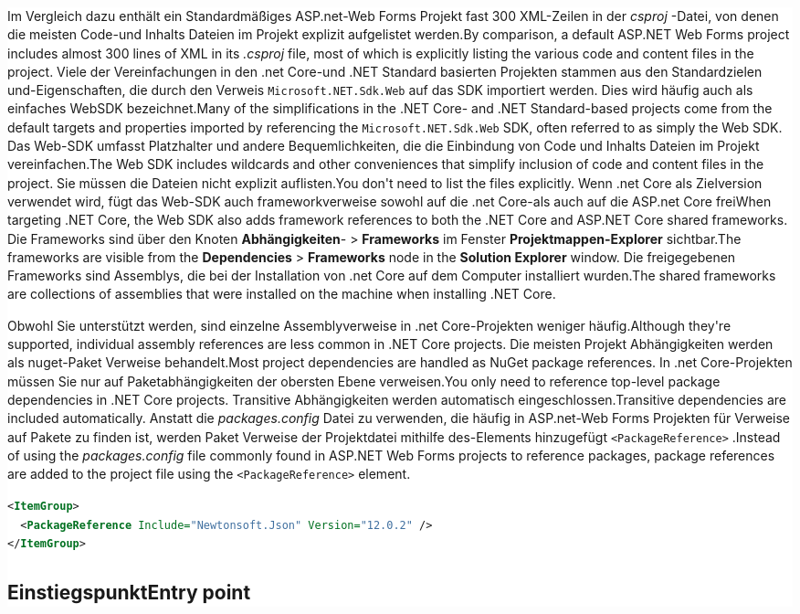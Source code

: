 <span data-ttu-id="abc6f-116">Im Vergleich dazu enthält ein Standardmäßiges ASP.net-Web Forms Projekt fast 300 XML-Zeilen in der *csproj* -Datei, von denen die meisten Code-und Inhalts Dateien im Projekt explizit aufgelistet werden.</span><span class="sxs-lookup"><span data-stu-id="abc6f-116">By comparison, a default ASP.NET Web Forms project includes almost 300 lines of XML in its *.csproj* file, most of which is explicitly listing the various code and content files in the project.</span></span> <span data-ttu-id="abc6f-117">Viele der Vereinfachungen in den .net Core-und .NET Standard basierten Projekten stammen aus den Standardzielen und-Eigenschaften, die durch den Verweis `Microsoft.NET.Sdk.Web` auf das SDK importiert werden. Dies wird häufig auch als einfaches WebSDK bezeichnet.</span><span class="sxs-lookup"><span data-stu-id="abc6f-117">Many of the simplifications in the .NET Core- and .NET Standard-based projects come from the default targets and properties imported by referencing the `Microsoft.NET.Sdk.Web` SDK, often referred to as simply the Web SDK.</span></span> <span data-ttu-id="abc6f-118">Das Web-SDK umfasst Platzhalter und andere Bequemlichkeiten, die die Einbindung von Code und Inhalts Dateien im Projekt vereinfachen.</span><span class="sxs-lookup"><span data-stu-id="abc6f-118">The Web SDK includes wildcards and other conveniences that simplify inclusion of code and content files in the project.</span></span> <span data-ttu-id="abc6f-119">Sie müssen die Dateien nicht explizit auflisten.</span><span class="sxs-lookup"><span data-stu-id="abc6f-119">You don't need to list the files explicitly.</span></span> <span data-ttu-id="abc6f-120">Wenn .net Core als Zielversion verwendet wird, fügt das Web-SDK auch frameworkverweise sowohl auf die .net Core-als auch auf die ASP.net Core frei</span><span class="sxs-lookup"><span data-stu-id="abc6f-120">When targeting .NET Core, the Web SDK also adds framework references to both the .NET Core and ASP.NET Core shared frameworks.</span></span> <span data-ttu-id="abc6f-121">Die Frameworks sind über den Knoten **Abhängigkeiten**-  >  **Frameworks** im Fenster **Projektmappen-Explorer** sichtbar.</span><span class="sxs-lookup"><span data-stu-id="abc6f-121">The frameworks are visible from the **Dependencies** > **Frameworks** node in the **Solution Explorer** window.</span></span> <span data-ttu-id="abc6f-122">Die freigegebenen Frameworks sind Assemblys, die bei der Installation von .net Core auf dem Computer installiert wurden.</span><span class="sxs-lookup"><span data-stu-id="abc6f-122">The shared frameworks are collections of assemblies that were installed on the machine when installing .NET Core.</span></span>

<span data-ttu-id="abc6f-123">Obwohl Sie unterstützt werden, sind einzelne Assemblyverweise in .net Core-Projekten weniger häufig.</span><span class="sxs-lookup"><span data-stu-id="abc6f-123">Although they're supported, individual assembly references are less common in .NET Core projects.</span></span> <span data-ttu-id="abc6f-124">Die meisten Projekt Abhängigkeiten werden als nuget-Paket Verweise behandelt.</span><span class="sxs-lookup"><span data-stu-id="abc6f-124">Most project dependencies are handled as NuGet package references.</span></span> <span data-ttu-id="abc6f-125">In .net Core-Projekten müssen Sie nur auf Paketabhängigkeiten der obersten Ebene verweisen.</span><span class="sxs-lookup"><span data-stu-id="abc6f-125">You only need to reference top-level package dependencies in .NET Core projects.</span></span> <span data-ttu-id="abc6f-126">Transitive Abhängigkeiten werden automatisch eingeschlossen.</span><span class="sxs-lookup"><span data-stu-id="abc6f-126">Transitive dependencies are included automatically.</span></span> <span data-ttu-id="abc6f-127">Anstatt die *packages.config* Datei zu verwenden, die häufig in ASP.net-Web Forms Projekten für Verweise auf Pakete zu finden ist, werden Paket Verweise der Projektdatei mithilfe des-Elements hinzugefügt `<PackageReference>` .</span><span class="sxs-lookup"><span data-stu-id="abc6f-127">Instead of using the *packages.config* file commonly found in ASP.NET Web Forms projects to reference packages, package references are added to the project file using the `<PackageReference>` element.</span></span>

```xml
<ItemGroup>
  <PackageReference Include="Newtonsoft.Json" Version="12.0.2" />
</ItemGroup>
```

## <a name="entry-point"></a><span data-ttu-id="abc6f-128">Einstiegspunkt</span><span class="sxs-lookup"><span data-stu-id="abc6f-128">Entry point</span></span>
